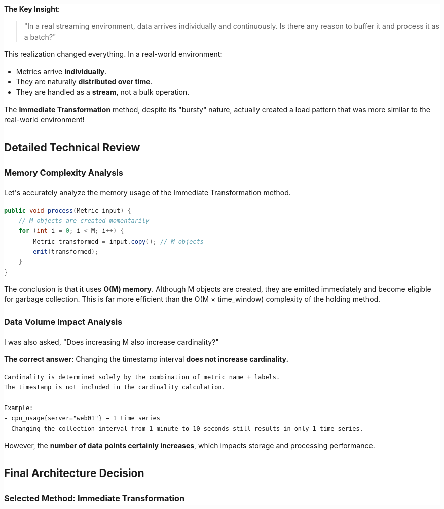 **The Key Insight**: 
> "In a real streaming environment, data arrives individually and continuously. Is there any reason to buffer it and process it as a batch?"

This realization changed everything. In a real-world environment:
- Metrics arrive **individually**.
- They are naturally **distributed over time**.
- They are handled as a **stream**, not a bulk operation.

The **Immediate Transformation** method, despite its "bursty" nature, actually created a load pattern that was more similar to the real-world environment!

## Detailed Technical Review

### Memory Complexity Analysis

Let's accurately analyze the memory usage of the Immediate Transformation method.

```java
public void process(Metric input) {
    // M objects are created momentarily
    for (int i = 0; i < M; i++) {
        Metric transformed = input.copy(); // M objects
        emit(transformed);
    }
}
```

The conclusion is that it uses **O(M) memory**. Although M objects are created, they are emitted immediately and become eligible for garbage collection. This is far more efficient than the O(M × time_window) complexity of the holding method.

### Data Volume Impact Analysis

I was also asked, "Does increasing M also increase cardinality?"

**The correct answer**: Changing the timestamp interval **does not increase cardinality.**

```
Cardinality is determined solely by the combination of metric name + labels.
The timestamp is not included in the cardinality calculation.

Example:
- cpu_usage{server="web01"} → 1 time series
- Changing the collection interval from 1 minute to 10 seconds still results in only 1 time series.
```

However, the **number of data points certainly increases**, which impacts storage and processing performance.

## Final Architecture Decision

### Selected Method: Immediate Transformation
